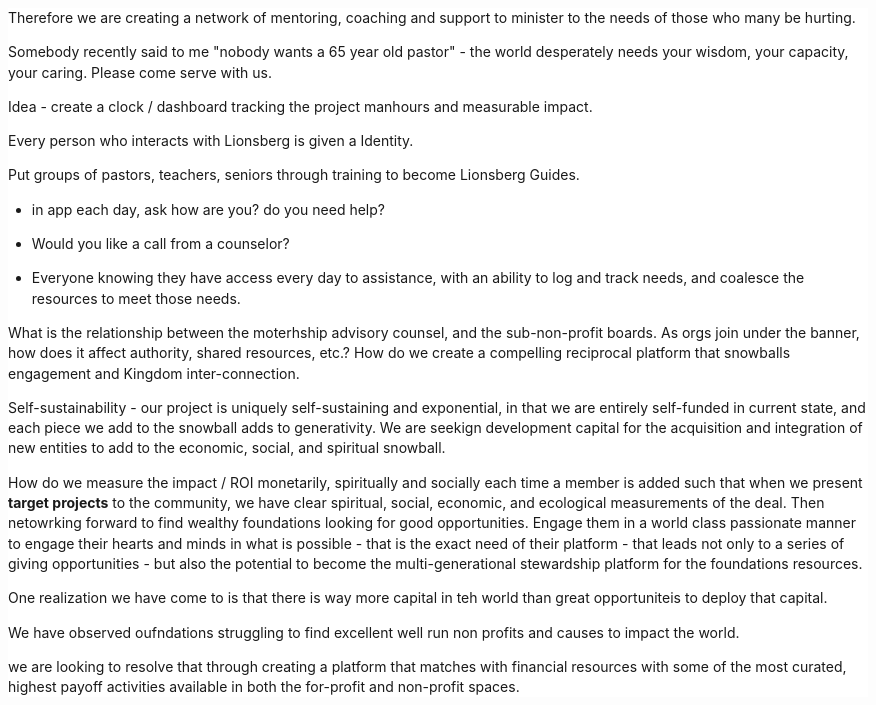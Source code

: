   

Therefore we are creating a network of mentoring, coaching and support to minister to the needs of those who many be hurting.

  

Somebody recently said to me "nobody wants a 65 year old pastor" - the world desperately needs your wisdom, your capacity, your caring. Please come serve with us.

  

Idea - create a clock / dashboard tracking the project manhours and measurable impact.

  

Every person who interacts with Lionsberg is given a Identity.

  

Put groups of pastors, teachers, seniors through training to become Lionsberg Guides.

- in app each day, ask how are you? do you need help?
    
- Would you like a call from a counselor?
    
- Everyone knowing they have access every day to assistance, with an ability to log and track needs, and coalesce the resources to meet those needs.
    

  

What is the relationship between the moterhship advisory counsel, and the sub-non-profit boards. As orgs join under the banner, how does it affect authority, shared resources, etc.? How do we create a compelling reciprocal platform that snowballs engagement and Kingdom inter-connection.

  

Self-sustainability - our project is uniquely self-sustaining and exponential, in that we are entirely self-funded in current state, and each piece we add to the snowball adds to generativity. We are seekign development capital for the acquisition and integration of new entities to add to the economic, social, and spiritual snowball.

  

How do we measure the impact / ROI monetarily, spiritually and socially each time a member is added such that when we present **target projects** to the community, we have clear spiritual, social, economic, and ecological measurements of the deal. Then netowrking forward to find wealthy foundations looking for good opportunities. Engage them in a world class passionate manner to engage their hearts and minds in what is possible - that is the exact need of their platform - that leads not only to a series of giving opportunities - but also the potential to become the multi-generational stewardship platform for the foundations resources.

  

One realization we have come to is that there is way more capital in teh world than great opportuniteis to deploy that capital.

  

We have observed oufndations struggling to find excellent well run non profits and causes to impact the world.

we are looking to resolve that through creating a platform that matches with financial resources with some of the most curated, highest payoff activities available in both the for-profit and non-profit spaces.
